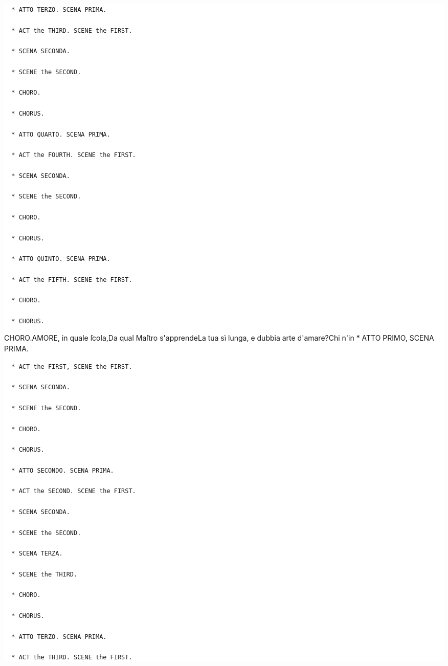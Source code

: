       * ATTO TERZO. SCENA PRIMA.

      * ACT the THIRD. SCENE the FIRST.

      * SCENA SECONDA.

      * SCENE the SECOND.

      * CHORO.

      * CHORUS.

      * ATTO QUARTO. SCENA PRIMA.

      * ACT the FOURTH. SCENE the FIRST.

      * SCENA SECONDA.

      * SCENE the SECOND.

      * CHORO.

      * CHORUS.

      * ATTO QUINTO. SCENA PRIMA.

      * ACT the FIFTH. SCENE the FIRST.

      * CHORO.

      * CHORUS.
CHORO.AMORE, in quale ſcola,Da qual Maſtro s'apprendeLa tua sì lunga, e dubbia arte d'amare?Chi n'in
      * ATTO PRIMO, SCENA PRIMA.

      * ACT the FIRST, SCENE the FIRST.

      * SCENA SECONDA.

      * SCENE the SECOND.

      * CHORO.

      * CHORUS.

      * ATTO SECONDO. SCENA PRIMA.

      * ACT the SECOND. SCENE the FIRST.

      * SCENA SECONDA.

      * SCENE the SECOND.

      * SCENA TERZA.

      * SCENE the THIRD.

      * CHORO.

      * CHORUS.

      * ATTO TERZO. SCENA PRIMA.

      * ACT the THIRD. SCENE the FIRST.
